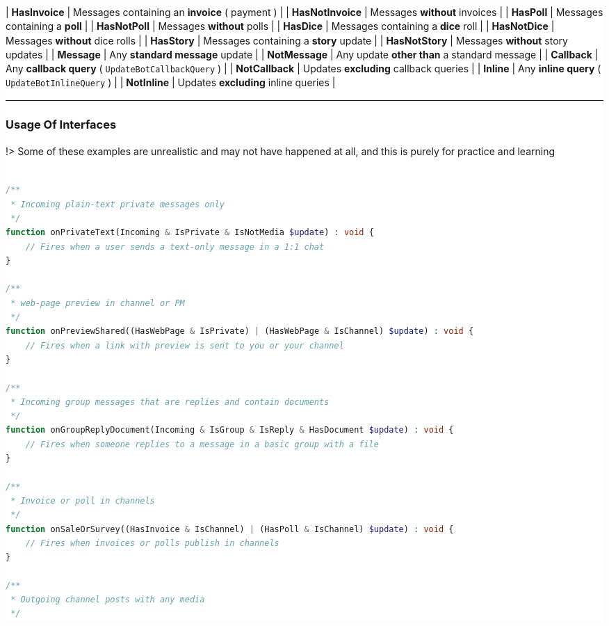 | **HasInvoice** | Messages containing an **invoice** ( payment ) |
| **HasNotInvoice** | Messages **without** invoices |
| **HasPoll** | Messages containing a **poll** |
| **HasNotPoll** | Messages **without** polls |
| **HasDice** | Messages containing a **dice** roll |
| **HasNotDice** | Messages **without** dice rolls |
| **HasStory** | Messages containing a **story** update |
| **HasNotStory** | Messages **without** story updates |
| **Message** | Any **standard message** update |
| **NotMessage** | Any update **other than** a standard message |
| **Callback** | Any **callback query** ( `UpdateBotCallbackQuery` ) |
| **NotCallback** | Updates **excluding** callback queries |
| **Inline** | Any **inline query** ( `UpdateBotInlineQuery` ) |
| **NotInline** | Updates **excluding** inline queries |

---

### Usage Of Interfaces

!> Some of these examples are unrealistic and may not have happened at all, and this is purely for practice and learning

```php

/**
 * Incoming plain-text private messages only
 */
function onPrivateText(Incoming & IsPrivate & IsNotMedia $update) : void {
    // Fires when a user sends a text-only message in a 1:1 chat
}

/**
 * web-page preview in channel or PM
 */
function onPreviewShared((HasWebPage & IsPrivate) | (HasWebPage & IsChannel) $update) : void {
    // Fires when a link with preview is sent to you or your channel
}

/**
 * Incoming group messages that are replies and contain documents
 */
function onGroupReplyDocument(Incoming & IsGroup & IsReply & HasDocument $update) : void {
    // Fires when someone replies to a message in a basic group with a file
}

/**
 * Invoice or poll in channels
 */
function onSaleOrSurvey((HasInvoice & IsChannel) | (HasPoll & IsChannel) $update) : void {
    // Fires when invoices or polls publish in channels
}

/**
 * Outgoing channel posts with any media
 */
```